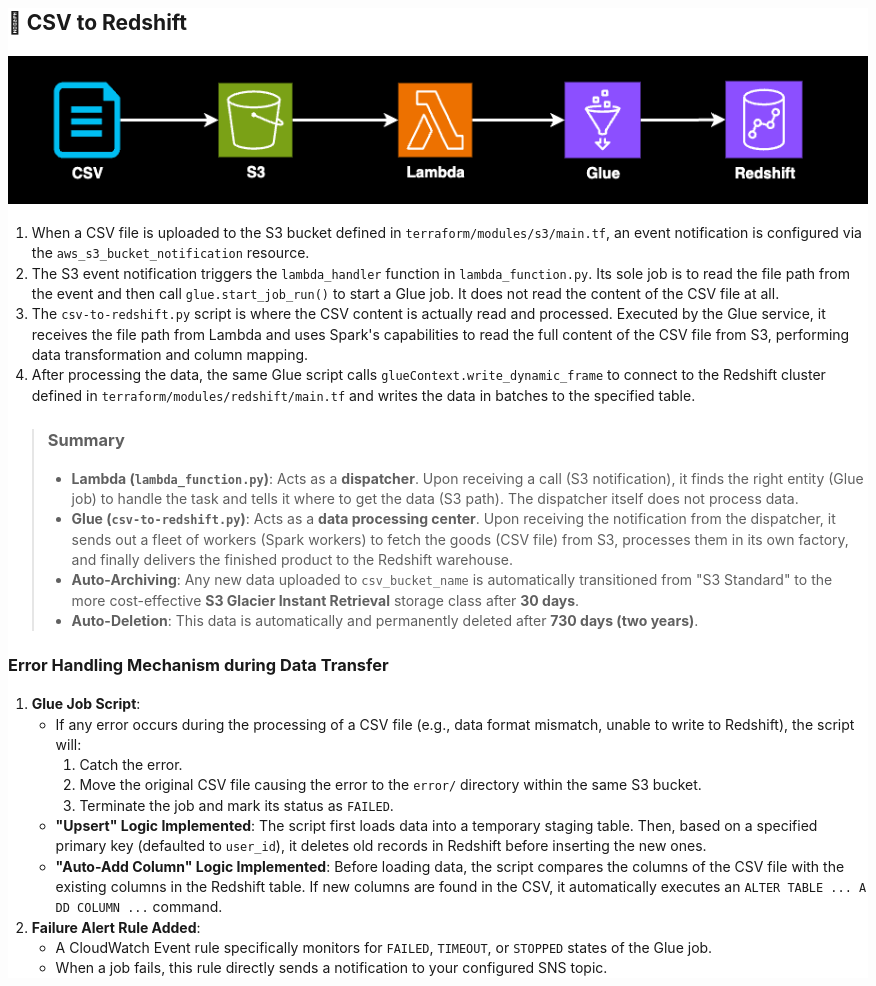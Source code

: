 ## 📄 CSV to Redshift
![CSV to Redshift](static/csv-redshift.png)

1.  When a CSV file is uploaded to the S3 bucket defined in `terraform/modules/s3/main.tf`, an event notification is configured via the `aws_s3_bucket_notification` resource.
2.  The S3 event notification triggers the `lambda_handler` function in `lambda_function.py`. Its sole job is to read the file path from the event and then call `glue.start_job_run()` to start a Glue job. It does not read the content of the CSV file at all.
3.  The `csv-to-redshift.py` script is where the CSV content is actually read and processed. Executed by the Glue service, it receives the file path from Lambda and uses Spark's capabilities to read the full content of the CSV file from S3, performing data transformation and column mapping.
4.  After processing the data, the same Glue script calls `glueContext.write_dynamic_frame` to connect to the Redshift cluster defined in `terraform/modules/redshift/main.tf` and writes the data in batches to the specified table.

> ### Summary
>
> - **Lambda (`lambda_function.py`)**: Acts as a **dispatcher**. Upon receiving a call (S3 notification), it finds the right entity (Glue job) to handle the task and tells it where to get the data (S3 path). The dispatcher itself does not process data.
> - **Glue (`csv-to-redshift.py`)**: Acts as a **data processing center**. Upon receiving the notification from the dispatcher, it sends out a fleet of workers (Spark workers) to fetch the goods (CSV file) from S3, processes them in its own factory, and finally delivers the finished product to the Redshift warehouse.
> - **Auto-Archiving**: Any new data uploaded to `csv_bucket_name` is automatically transitioned from "S3 Standard" to the more cost-effective **S3 Glacier Instant Retrieval** storage class after **30 days**.
> - **Auto-Deletion**: This data is automatically and permanently deleted after **730 days (two years)**.

### Error Handling Mechanism during Data Transfer

1.  **Glue Job Script**:
    - If any error occurs during the processing of a CSV file (e.g., data format mismatch, unable to write to Redshift), the script will:
        1.  Catch the error.
        2.  Move the original CSV file causing the error to the `error/` directory within the same S3 bucket.
        3.  Terminate the job and mark its status as `FAILED`.
    - **"Upsert" Logic Implemented**: The script first loads data into a temporary staging table. Then, based on a specified primary key (defaulted to `user_id`), it deletes old records in Redshift before inserting the new ones.
    - **"Auto-Add Column" Logic Implemented**: Before loading data, the script compares the columns of the CSV file with the existing columns in the Redshift table. If new columns are found in the CSV, it automatically executes an `ALTER TABLE ... ADD COLUMN ...` command.
2.  **Failure Alert Rule Added**:
    - A CloudWatch Event rule specifically monitors for `FAILED`, `TIMEOUT`, or `STOPPED` states of the Glue job.
    - When a job fails, this rule directly sends a notification to your configured SNS topic.

